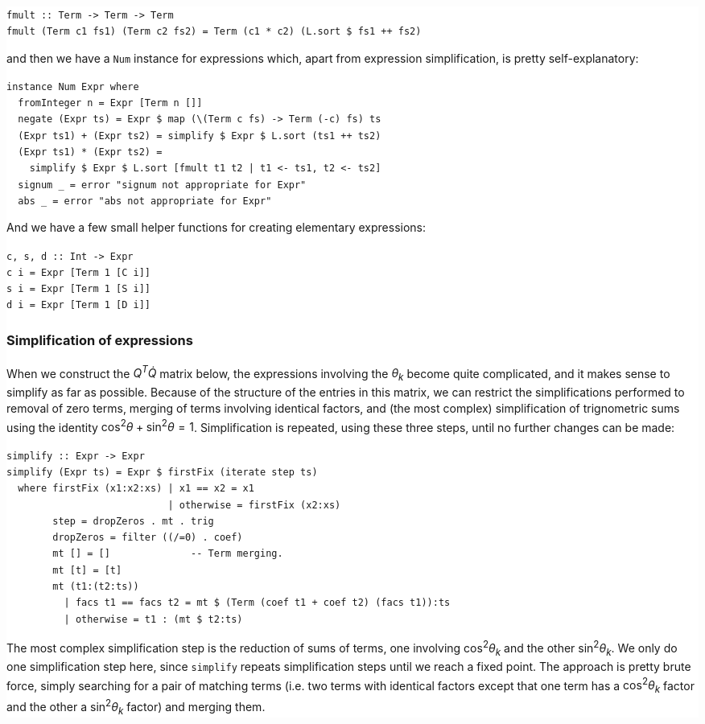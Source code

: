 ~~~~ {.haskell}
fmult :: Term -> Term -> Term
fmult (Term c1 fs1) (Term c2 fs2) = Term (c1 * c2) (L.sort $ fs1 ++ fs2)
~~~~

and then we have a `Num` instance for expressions which, apart from
expression simplification, is pretty self-explanatory:

~~~~ {.haskell}
instance Num Expr where
  fromInteger n = Expr [Term n []]
  negate (Expr ts) = Expr $ map (\(Term c fs) -> Term (-c) fs) ts
  (Expr ts1) + (Expr ts2) = simplify $ Expr $ L.sort (ts1 ++ ts2)
  (Expr ts1) * (Expr ts2) = 
    simplify $ Expr $ L.sort [fmult t1 t2 | t1 <- ts1, t2 <- ts2]
  signum _ = error "signum not appropriate for Expr"
  abs _ = error "abs not appropriate for Expr"
~~~~

And we have a few small helper functions for creating elementary
expressions:

~~~~ {.haskell}
c, s, d :: Int -> Expr
c i = Expr [Term 1 [C i]]
s i = Expr [Term 1 [S i]]
d i = Expr [Term 1 [D i]]
~~~~

### Simplification of expressions

When we construct the $Q^T \dot{Q}$ matrix below, the expressions
involving the $\theta_k$ become quite complicated, and it makes sense
to simplify as far as possible.  Because of the structure of the
entries in this matrix, we can restrict the simplifications performed
to removal of zero terms, merging of terms involving identical
factors, and (the most complex) simplification of trignometric sums
using the identity $\cos^2 \theta + \sin^2 \theta = 1$.
Simplification is repeated, using these three steps, until no further
changes can be made:

~~~~ {.haskell}
simplify :: Expr -> Expr
simplify (Expr ts) = Expr $ firstFix (iterate step ts)
  where firstFix (x1:x2:xs) | x1 == x2 = x1
                            | otherwise = firstFix (x2:xs)
        step = dropZeros . mt . trig                                          
        dropZeros = filter ((/=0) . coef)
        mt [] = []              -- Term merging.
        mt [t] = [t]
        mt (t1:(t2:ts)) 
          | facs t1 == facs t2 = mt $ (Term (coef t1 + coef t2) (facs t1)):ts
          | otherwise = t1 : (mt $ t2:ts)
~~~~

The most complex simplification step is the reduction of sums of
terms, one involving $\cos^2 \theta_k$ and the other $\sin^2
\theta_k$.  We only do one simplification step here, since `simplify`
repeats simplification steps until we reach a fixed point.  The
approach is pretty brute force, simply searching for a pair of
matching terms (i.e. two terms with identical factors except that one
term has a $\cos^2 \theta_k$ factor and the other a $\sin^2 \theta_k$
factor) and merging them.


[gist]: https://gist.github.com/4030478
[trac]: http://hackage.haskell.org/trac/ghc/ticket/781
[^1]: For example, [S. Habib and R. D. Ryne, Phys. Rev. Lett. 74, 70 (1995)](http://prl.aps.org/abstract/PRL/v74/i1/p70_1).